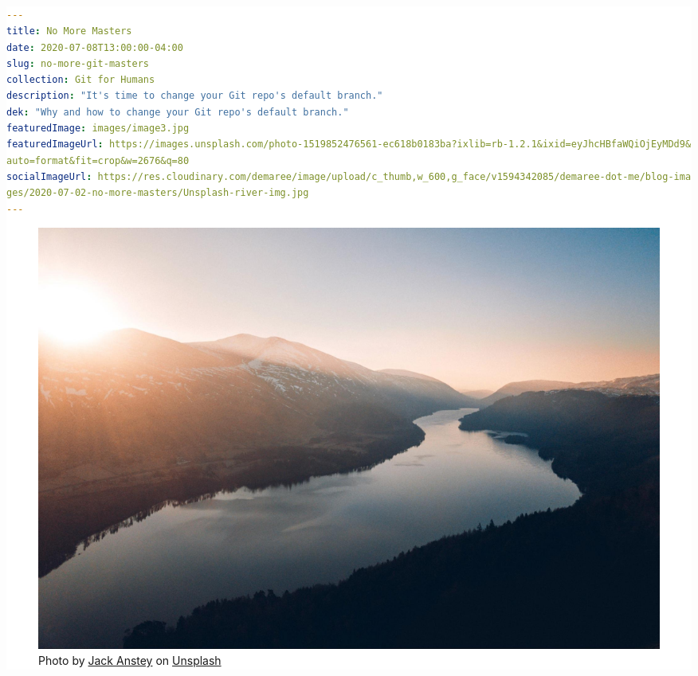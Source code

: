 ```yaml
---
title: No More Masters
date: 2020-07-08T13:00:00-04:00
slug: no-more-git-masters
collection: Git for Humans
description: "It's time to change your Git repo's default branch."
dek: "Why and how to change your Git repo's default branch."
featuredImage: images/image3.jpg
featuredImageUrl: https://images.unsplash.com/photo-1519852476561-ec618b0183ba?ixlib=rb-1.2.1&ixid=eyJhcHBfaWQiOjEyMDd9&auto=format&fit=crop&w=2676&q=80
socialImageUrl: https://res.cloudinary.com/demaree/image/upload/c_thumb,w_600,g_face/v1594342085/demaree-dot-me/blog-images/2020-07-02-no-more-masters/Unsplash-river-img.jpg
---
```


<figure>
  <img src="images/image3.jpg" alt="Photo of a river">
  <figcaption>
    Photo by <a href="https://unsplash.com/@jack_anstey">Jack Anstey</a> on <a href="https://unsplash.com/s/photos/river">Unsplash</a>
  </figcaption>
</figure>
